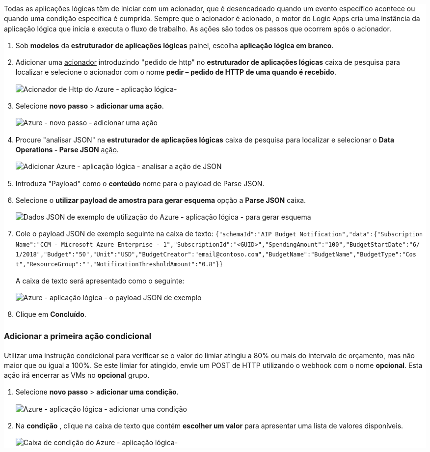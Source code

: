 Todas as aplicações lógicas têm de iniciar com um acionador, que é desencadeado quando um evento específico acontece ou quando uma condição específica é cumprida. Sempre que o acionador é acionado, o motor do Logic Apps cria uma instância da aplicação lógica que inicia e executa o fluxo de trabalho. As ações são todos os passos que ocorrem após o acionador. 

1.  Sob **modelos** da **estruturador de aplicações lógicas** painel, escolha **aplicação lógica em branco**.
2.  Adicionar uma [acionador](https://docs.microsoft.com/azure/logic-apps/logic-apps-overview#logic-app-concepts) introduzindo "pedido de http" no **estruturador de aplicações lógicas** caixa de pesquisa para localizar e selecione o acionador com o nome **pedir – pedido de HTTP de uma quando é recebido**.
    
    ![Acionador de Http do Azure - aplicação lógica-](./media/billing-cost-management-budget-scenario/billing-cost-management-budget-scenario-04.png) 
3.  Selecione **novo passo** > **adicionar uma ação**. 
    
    ![Azure - novo passo - adicionar uma ação](./media/billing-cost-management-budget-scenario/billing-cost-management-budget-scenario-05.png) 
4.  Procure "analisar JSON" na **estruturador de aplicações lógicas** caixa de pesquisa para localizar e selecionar o **Data Operations - Parse JSON** [ação](https://docs.microsoft.com/azure/logic-apps/logic-apps-overview#logic-app-concepts). 
    
    ![Adicionar Azure - aplicação lógica - analisar a ação de JSON](./media/billing-cost-management-budget-scenario/billing-cost-management-budget-scenario-06.png) 
5.  Introduza "Payload" como o **conteúdo** nome para o payload de Parse JSON.
6.  Selecione o **utilizar payload de amostra para gerar esquema** opção a **Parse JSON** caixa.
    
    ![Dados JSON de exemplo de utilização do Azure - aplicação lógica - para gerar esquema](./media/billing-cost-management-budget-scenario/billing-cost-management-budget-scenario-07.png) 
7.  Cole o payload JSON de exemplo seguinte na caixa de texto: `{"schemaId":"AIP Budget Notification","data":{"SubscriptionName":"CCM - Microsoft Azure Enterprise - 1","SubscriptionId":"<GUID>","SpendingAmount":"100","BudgetStartDate":"6/1/2018","Budget":"50","Unit":"USD","BudgetCreator":"email@contoso.com","BudgetName":"BudgetName","BudgetType":"Cost","ResourceGroup":"","NotificationThresholdAmount":"0.8"}}`
    
    A caixa de texto será apresentado como o seguinte:
        
    ![Azure - aplicação lógica - o payload JSON de exemplo](./media/billing-cost-management-budget-scenario/billing-cost-management-budget-scenario-08.png) 
8.  Clique em **Concluído**.

### <a name="add-the-first-conditional-action"></a>Adicionar a primeira ação condicional

Utilizar uma instrução condicional para verificar se o valor do limiar atingiu a 80% ou mais do intervalo de orçamento, mas não maior que ou igual a 100%. Se este limiar for atingido, envie um POST de HTTP utilizando o webhook com o nome **opcional**. Esta ação irá encerrar as VMs no **opcional** grupo.

1.  Selecione **novo passo** > **adicionar uma condição**.
    
    ![Azure - aplicação lógica - adicionar uma condição](./media/billing-cost-management-budget-scenario/billing-cost-management-budget-scenario-09.png) 
2.  Na **condição** , clique na caixa de texto que contém **escolher um valor** para apresentar uma lista de valores disponíveis.
    
    ![Caixa de condição do Azure - aplicação lógica-](./media/billing-cost-management-budget-scenario/billing-cost-management-budget-scenario-10.png) 
        